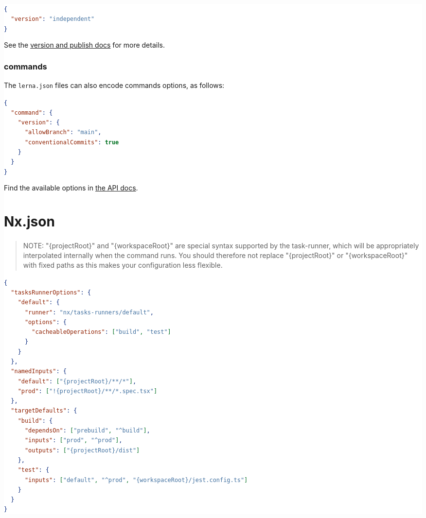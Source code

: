 ```json title="lerna.json"
{
  "version": "independent"
}
```

See the [version and publish docs](../features/version-and-publish.md) for more details.

### commands

The `lerna.json` files can also encode commands options, as follows:

```json
{
  "command": {
    "version": {
      "allowBranch": "main",
      "conventionalCommits": true
    }
  }
}
```

Find the available options in [the API docs](/docs/api-reference/commands).

# Nx.json

> NOTE: "{projectRoot}" and "{workspaceRoot}" are special syntax supported by the task-runner, which will be appropriately interpolated internally when the command runs. You should therefore not replace "{projectRoot}" or "{workspaceRoot}" with fixed paths as this makes your configuration less flexible.

```json title="nx.json"
{
  "tasksRunnerOptions": {
    "default": {
      "runner": "nx/tasks-runners/default",
      "options": {
        "cacheableOperations": ["build", "test"]
      }
    }
  },
  "namedInputs": {
    "default": ["{projectRoot}/**/*"],
    "prod": ["!{projectRoot}/**/*.spec.tsx"]
  },
  "targetDefaults": {
    "build": {
      "dependsOn": ["prebuild", "^build"],
      "inputs": ["prod", "^prod"],
      "outputs": ["{projectRoot}/dist"]
    },
    "test": {
      "inputs": ["default", "^prod", "{workspaceRoot}/jest.config.ts"]
    }
  }
}
```
